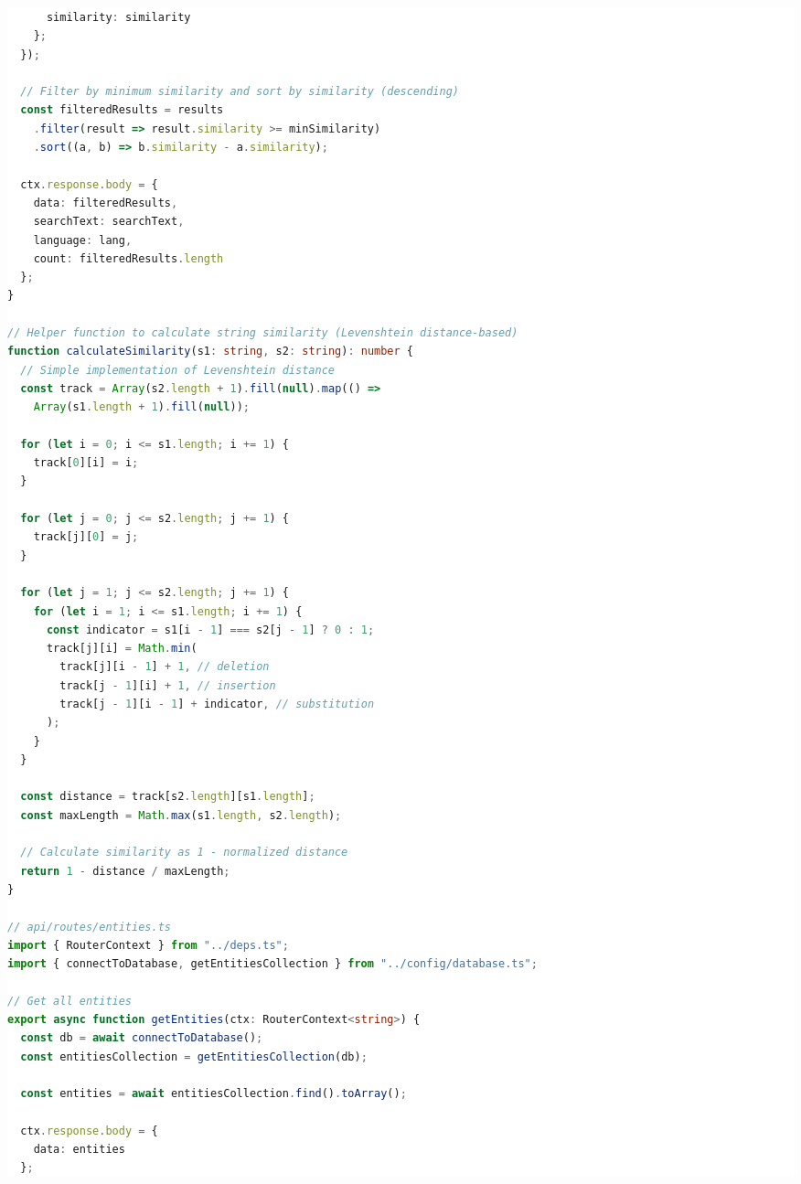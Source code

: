 ```typescript
      similarity: similarity
    };
  });
  
  // Filter by minimum similarity and sort by similarity (descending)
  const filteredResults = results
    .filter(result => result.similarity >= minSimilarity)
    .sort((a, b) => b.similarity - a.similarity);
  
  ctx.response.body = {
    data: filteredResults,
    searchText: searchText,
    language: lang,
    count: filteredResults.length
  };
}

// Helper function to calculate string similarity (Levenshtein distance-based)
function calculateSimilarity(s1: string, s2: string): number {
  // Simple implementation of Levenshtein distance
  const track = Array(s2.length + 1).fill(null).map(() => 
    Array(s1.length + 1).fill(null));
  
  for (let i = 0; i <= s1.length; i += 1) {
    track[0][i] = i;
  }
  
  for (let j = 0; j <= s2.length; j += 1) {
    track[j][0] = j;
  }
  
  for (let j = 1; j <= s2.length; j += 1) {
    for (let i = 1; i <= s1.length; i += 1) {
      const indicator = s1[i - 1] === s2[j - 1] ? 0 : 1;
      track[j][i] = Math.min(
        track[j][i - 1] + 1, // deletion
        track[j - 1][i] + 1, // insertion
        track[j - 1][i - 1] + indicator, // substitution
      );
    }
  }
  
  const distance = track[s2.length][s1.length];
  const maxLength = Math.max(s1.length, s2.length);
  
  // Calculate similarity as 1 - normalized distance
  return 1 - distance / maxLength;
}

// api/routes/entities.ts
import { RouterContext } from "../deps.ts";
import { connectToDatabase, getEntitiesCollection } from "../config/database.ts";

// Get all entities
export async function getEntities(ctx: RouterContext<string>) {
  const db = await connectToDatabase();
  const entitiesCollection = getEntitiesCollection(db);
  
  const entities = await entitiesCollection.find().toArray();
  
  ctx.response.body = {
    data: entities
  };
```
